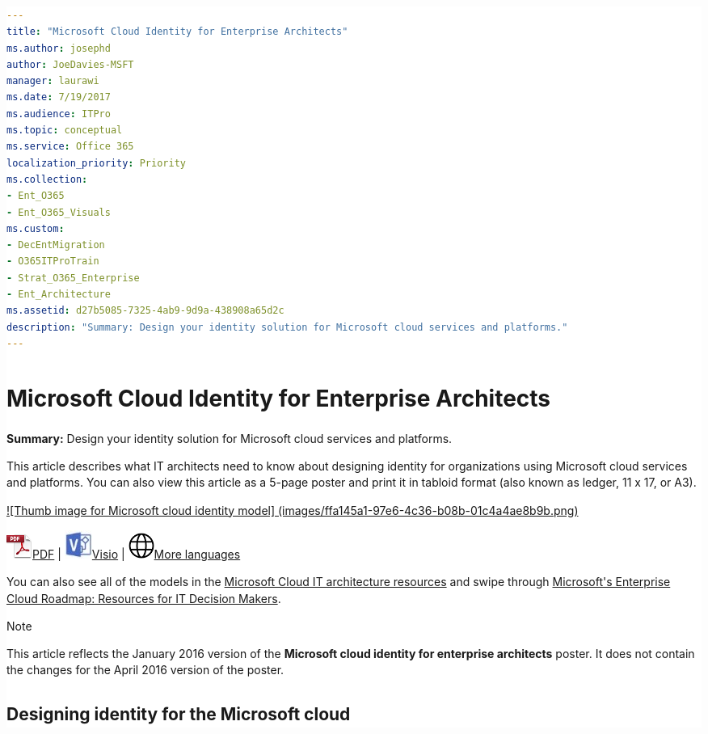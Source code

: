 ```yaml
---
title: "Microsoft Cloud Identity for Enterprise Architects"
ms.author: josephd
author: JoeDavies-MSFT
manager: laurawi
ms.date: 7/19/2017
ms.audience: ITPro
ms.topic: conceptual
ms.service: Office 365
localization_priority: Priority
ms.collection:
- Ent_O365
- Ent_O365_Visuals
ms.custom:
- DecEntMigration
- O365ITProTrain
- Strat_O365_Enterprise
- Ent_Architecture
ms.assetid: d27b5085-7325-4ab9-9d9a-438908a65d2c
description: "Summary: Design your identity solution for Microsoft cloud services and platforms."
---
```


# Microsoft Cloud Identity for Enterprise Architects

 **Summary:** Design your identity solution for Microsoft cloud services and platforms.
  
This article describes what IT architects need to know about designing identity for organizations using Microsoft cloud services and platforms. You can also view this article as a 5-page poster and print it in tabloid format (also known as ledger, 11 x 17, or A3).
  
[![Thumb image for Microsoft cloud identity model] (images/ffa145a1-97e6-4c36-b08b-01c4a4ae8b9b.png)          ](https://www.microsoft.com/download/details.aspx?id=54431)
  
![PDF file](images/ITPro_Other_PDFicon.png)[PDF](https://go.microsoft.com/fwlink/p/?LinkId=524586)  | ![Visio file](images/ITPro_Other_VisioIcon.jpg)[Visio](https://download.microsoft.com/download/2/3/8/238228E6-9017-4F6C-BD3C-5559E6708F82/MSFT_cloud_architecture_identity.vsd)  | ![See a page with versions in additional languages](images/e16c992d-b0f8-48ae-bf44-db7a9fcaab9e.png)[More languages](https://www.microsoft.com/download/details.aspx?id=54431)
  
You can also see all of the models in the [Microsoft Cloud IT architecture resources](microsoft-cloud-it-architecture-resources.md) and swipe through [Microsoft's Enterprise Cloud Roadmap: Resources for IT Decision Makers](https://aka.ms/cloudarchitecture).
  
> [!NOTE]
> This article reflects the January 2016 version of the **Microsoft cloud identity for enterprise architects** poster. It does not contain the changes for the April 2016 version of the poster.
  
## Designing identity for the Microsoft cloud
